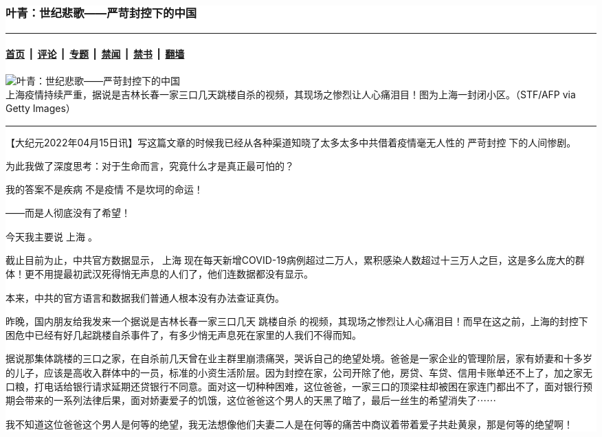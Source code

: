 ### 叶青：世纪悲歌——严苛封控下的中国

---

#### [首页](../../../..?n13712363) &nbsp;|&nbsp; [评论](../../../../../epoch-comment?n13712363) &nbsp;|&nbsp; [专题](../../../../../epoch-special?n13712363) &nbsp;|&nbsp; [禁闻](../../../../../epoch-news?n13712363) &nbsp;|&nbsp; [禁书](../../../../../books?n13712363) &nbsp;|&nbsp; [翻墙](https://github.com/gfw-breaker/nogfw/blob/master/README.md?n13712363)


<div><img alt="叶青：世纪悲歌——严苛封控下的中国" class="attachment-djy_600_400 size-djy_600_400 wp-post-image" src="https://i.epochtimes.com/assets/uploads/2022/04/id13712369-GettyImages-1230707877-.jpeg"/>
<div class="caption">
 上海疫情持续严重，据说是吉林长春一家三口几天跳楼自杀的视频，其现场之惨烈让人心痛泪目！图为上海一封闭小区。（STF/AFP via Getty Images）
</div></div><hr/><div class="post_content" id="artbody" itemprop="articleBody">
 
 <p>
  【大纪元2022年04月15日讯】写这篇文章的时候我已经从各种渠道知晓了太多太多中共借着疫情毫无人性的
  <ok href="https://www.epochtimes.com/gb/tag/%E4%B8%A5%E8%8B%9B%E5%B0%81%E6%8E%A7.html">
   严苛封控
  </ok>
  下的人间惨剧。
 </p>
 <p>
  为此我做了深度思考：对于生命而言，究竟什么才是真正最可怕的？
 </p>
 <p>
  我的答案不是疾病 不是疫情 不是坎坷的命运！
 </p>
 <p>
  ——而是人彻底没有了希望！
 </p>
 <p>
  今天我主要说
  <ok href="https://www.epochtimes.com/gb/tag/%E4%B8%8A%E6%B5%B7.html">
   上海
  </ok>
  。
 </p>
 <p>
  截止目前为止，中共官方数据显示，
  <ok href="https://www.epochtimes.com/gb/tag/%E4%B8%8A%E6%B5%B7.html">
   上海
  </ok>
  现在每天新增COVID-19病例超过二万人，累积感染人数超过十三万人之巨，这是多么庞大的群体！更不用提最初武汉死得悄无声息的人们了，他们连数据都没有显示。
 </p>
 <p>
  本来，中共的官方语言和数据我们普通人根本没有办法查证真伪。
 </p>
 <p>
  昨晚，国内朋友给我发来一个据说是吉林长春一家三口几天
  <ok href="https://www.epochtimes.com/gb/tag/%E8%B7%B3%E6%A5%BC%E8%87%AA%E6%9D%80.html">
   跳楼自杀
  </ok>
  的视频，其现场之惨烈让人心痛泪目！而早在这之前，上海的封控下困危中已经有好几起跳楼自杀事件了，有多少悄无声息死在家里的人我们不得而知。
 </p>
 <p>
  据说那集体跳楼的三口之家，在自杀前几天曾在业主群里崩溃痛哭，哭诉自己的绝望处境。爸爸是一家企业的管理阶层，家有娇妻和十多岁的儿子，应该是高收入群体中的一员，标准的小资生活阶层。因为封控在家，公司开除了他，房贷、车贷、信用卡账单还不上了，加之家无口粮，打电话给银行请求延期还贷银行不同意。面对这一切种种困难，这位爸爸，一家三口的顶梁柱却被困在家连门都出不了，面对银行预期会带来的一系列法律后果，面对娇妻爱子的饥饿，这位爸爸这个男人的天黑了暗了，最后一丝生的希望消失了⋯⋯
 </p>
 <p>
  我不知道这位爸爸这个男人是何等的绝望，我无法想像他们夫妻二人是在何等的痛苦中商议着带着爱子共赴黄泉，那是何等的绝望啊！